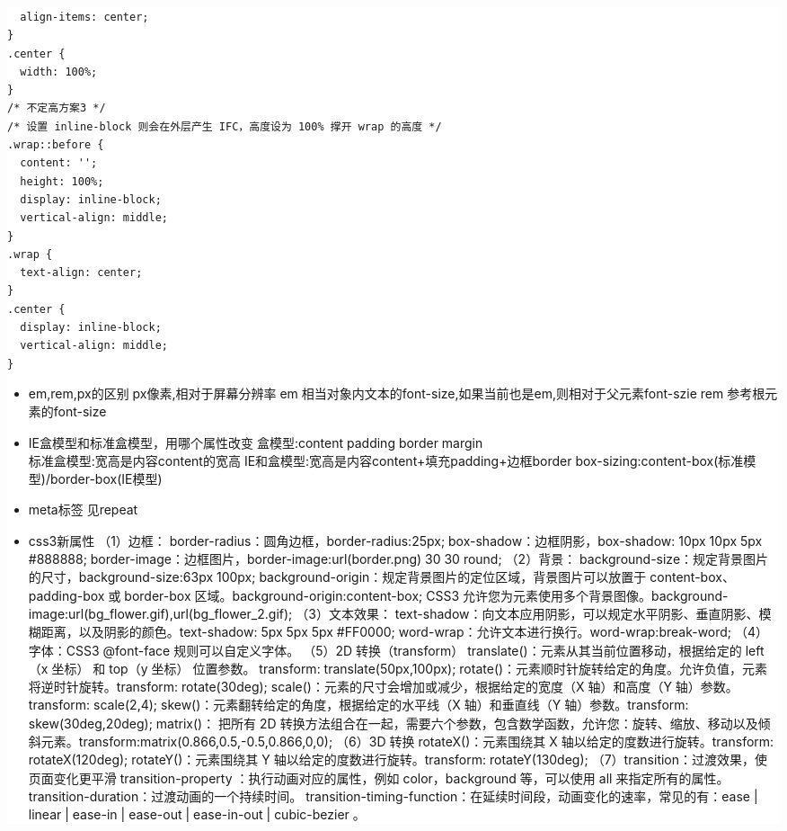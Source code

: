 ```
  align-items: center;
}
.center {
  width: 100%;
}
/* 不定高方案3 */
/* 设置 inline-block 则会在外层产生 IFC，高度设为 100% 撑开 wrap 的高度 */
.wrap::before {
  content: '';
  height: 100%;
  display: inline-block;
  vertical-align: middle;
}
.wrap {
  text-align: center;
}
.center {
  display: inline-block;  
  vertical-align: middle;
}
```
-  em,rem,px的区别
px像素,相对于屏幕分辨率
em 相当对象内文本的font-size,如果当前也是em,则相对于父元素font-szie
rem 参考根元素<html>的font-size

-  IE盒模型和标准盒模型，用哪个属性改变
盒模型:content padding border margin  
标准盒模型:宽高是内容content的宽高
IE和盒模型:宽高是内容content+填充padding+边框border
box-sizing:content-box(标准模型)/border-box(IE模型)

- meta标签
见repeat

- css3新属性
（1）边框：
border-radius：圆角边框，border-radius:25px;
box-shadow：边框阴影，box-shadow: 10px 10px 5px #888888;
border-image：边框图片，border-image:url(border.png) 30 30 round;
（2）背景：
background-size：规定背景图片的尺寸，background-size:63px 100px;
background-origin：规定背景图片的定位区域，背景图片可以放置于 content-box、padding-box 或 border-box 区域。background-origin:content-box;
CSS3 允许您为元素使用多个背景图像。background-image:url(bg_flower.gif),url(bg_flower_2.gif);
（3）文本效果：
text-shadow：向文本应用阴影，可以规定水平阴影、垂直阴影、模糊距离，以及阴影的颜色。text-shadow: 5px 5px 5px #FF0000;
word-wrap：允许文本进行换行。word-wrap:break-word;
（4）字体：CSS3 @font-face 规则可以自定义字体。
（5）2D 转换（transform）
translate()：元素从其当前位置移动，根据给定的 left（x 坐标） 和 top（y 坐标） 位置参数。 transform: translate(50px,100px);
rotate()：元素顺时针旋转给定的角度。允许负值，元素将逆时针旋转。transform: rotate(30deg);
scale()：元素的尺寸会增加或减少，根据给定的宽度（X 轴）和高度（Y 轴）参数。transform: scale(2,4);
skew()：元素翻转给定的角度，根据给定的水平线（X 轴）和垂直线（Y 轴）参数。transform: skew(30deg,20deg);
matrix()： 把所有 2D  转换方法组合在一起，需要六个参数，包含数学函数，允许您：旋转、缩放、移动以及倾斜元素。transform:matrix(0.866,0.5,-0.5,0.866,0,0);
（6）3D 转换
rotateX()：元素围绕其 X 轴以给定的度数进行旋转。transform: rotateX(120deg);
rotateY()：元素围绕其 Y 轴以给定的度数进行旋转。transform: rotateY(130deg);
（7）transition：过渡效果，使页面变化更平滑
transition-property ：执行动画对应的属性，例如 color，background 等，可以使用 all 来指定所有的属性。
transition-duration：过渡动画的一个持续时间。
transition-timing-function：在延续时间段，动画变化的速率，常见的有：ease | linear | ease-in | ease-out | ease-in-out | cubic-bezier 。